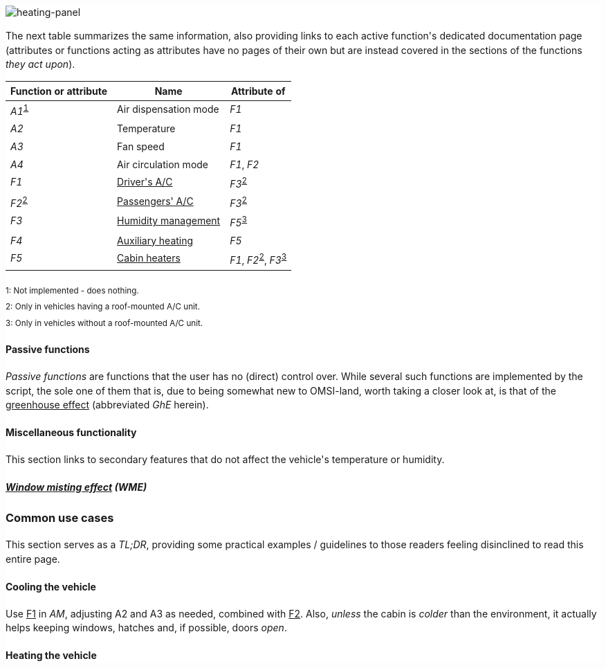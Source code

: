 ![heating-panel](http://i.imgur.com/mJpNQrm.png)

The next table summarizes the same information, also providing links to each active function's dedicated documentation page (attributes or functions acting as attributes have no pages of their own but are instead covered in the sections of the functions *they act upon*).

Function or attribute | Name | Attribute of
--------------------- | ---- | ---------------
*A1*<sup>[1](#function_table_remark_1)</sup> | Air dispensation mode | *F1*
*A2* | Temperature | *F1*
*A3* | Fan speed | *F1*
*A4* | Air circulation mode | *F1*, *F2*
*F1* | [Driver's A/C](./driver_passenger_ac.md) | *F3*<sup>[2](#function_table_remark-2)</sup>
*F2*<sup>[2](#function_table_remark_2)</sup> | [Passengers' A/C](./driver_passenger_ac.md) | *F3*<sup>[2](#function_table_remark_2)</sup>
*F3* | [Humidity management](./humidity_management.md) | *F5*<sup>[3](#function_table_remark_3)</sup>
*F4* | [Auxiliary heating](./auxiliary_heating.md) | *F5*
*F5* | [Cabin heaters](./cabin_heaters.md) | *F1*, *F2*<sup>[2](#function_table_remark_2)</sup>, *F3*<sup>[3](#function_table_remark_3)</sup>

<sub><a name="function_table_remark_1">1</a>: Not implemented - does nothing.</sub><br/>
<sub><a name="function_table_remark_2">2</a>: Only in vehicles having a roof-mounted A/C unit.</sub><br/>
<sub><a name="function_table_remark_3">3</a>: Only in vehicles without a roof-mounted A/C unit.</sub>

#### Passive functions

*Passive functions* are functions that the user has no (direct) control over. While several such functions are implemented by the script, the sole one of them that is, due to being somewhat new to OMSI-land, worth taking a closer look at, is that of the [greenhouse effect](./greenhouse_effect.md) (abbreviated *GhE* herein).

#### Miscellaneous functionality

This section links to secondary features that do not affect the vehicle's temperature or humidity.

##### [Window misting effect](./window_misting_effect.md) *(WME)*

### Common use cases

This section serves as a *TL;DR*, providing some practical examples / guidelines to those readers feeling disinclined to read this entire page.

#### Cooling the vehicle

Use [F1](./driver_passenger_ac.md) in *AM*, adjusting A2 and A3 as needed, combined with [F2](./driver_passenger_ac.md). Also, *unless* the cabin is *colder* than the environment, it actually helps keeping windows, hatches and, if possible, doors *open*.

#### Heating the vehicle
